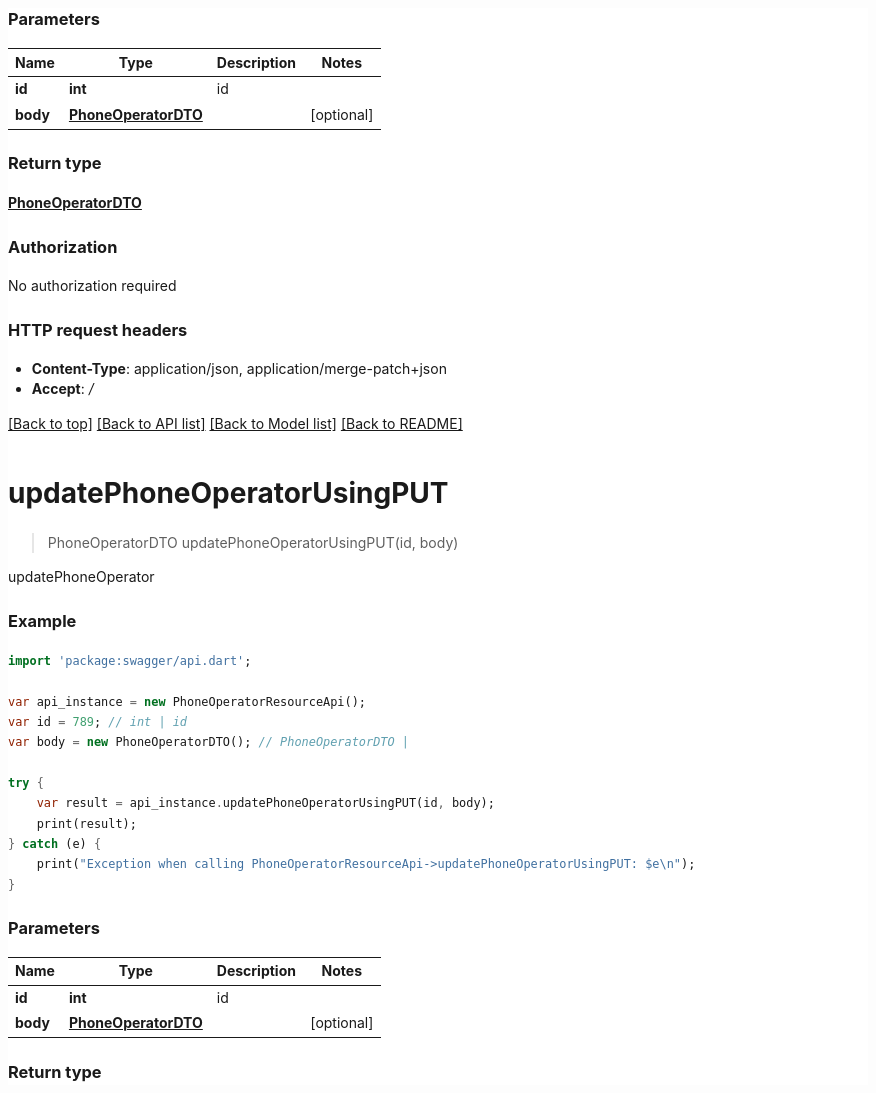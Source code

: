 ### Parameters

Name | Type | Description  | Notes
------------- | ------------- | ------------- | -------------
 **id** | **int**| id | 
 **body** | [**PhoneOperatorDTO**](PhoneOperatorDTO.md)|  | [optional] 

### Return type

[**PhoneOperatorDTO**](PhoneOperatorDTO.md)

### Authorization

No authorization required

### HTTP request headers

 - **Content-Type**: application/json, application/merge-patch+json
 - **Accept**: */*

[[Back to top]](#) [[Back to API list]](../README.md#documentation-for-api-endpoints) [[Back to Model list]](../README.md#documentation-for-models) [[Back to README]](../README.md)

# **updatePhoneOperatorUsingPUT**
> PhoneOperatorDTO updatePhoneOperatorUsingPUT(id, body)

updatePhoneOperator

### Example
```dart
import 'package:swagger/api.dart';

var api_instance = new PhoneOperatorResourceApi();
var id = 789; // int | id
var body = new PhoneOperatorDTO(); // PhoneOperatorDTO | 

try {
    var result = api_instance.updatePhoneOperatorUsingPUT(id, body);
    print(result);
} catch (e) {
    print("Exception when calling PhoneOperatorResourceApi->updatePhoneOperatorUsingPUT: $e\n");
}
```

### Parameters

Name | Type | Description  | Notes
------------- | ------------- | ------------- | -------------
 **id** | **int**| id | 
 **body** | [**PhoneOperatorDTO**](PhoneOperatorDTO.md)|  | [optional] 

### Return type
